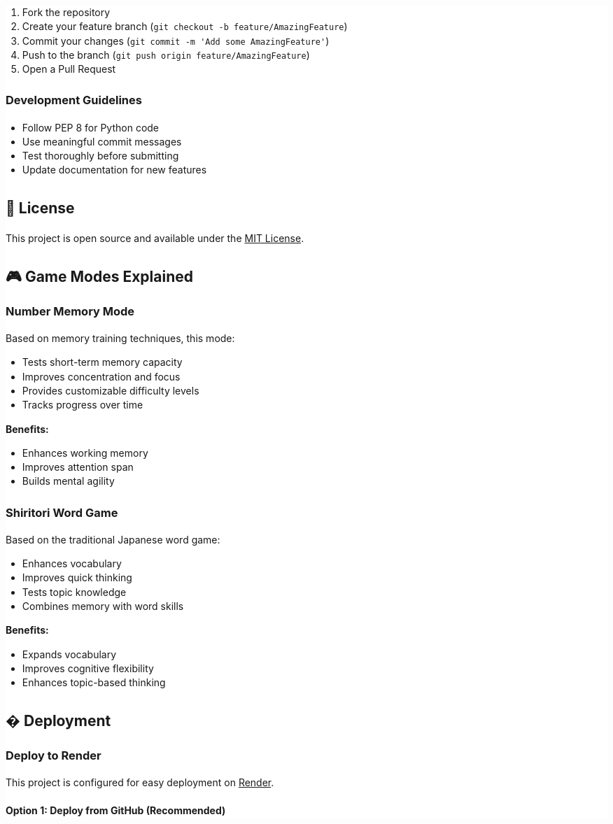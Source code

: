 1. Fork the repository
2. Create your feature branch (`git checkout -b feature/AmazingFeature`)
3. Commit your changes (`git commit -m 'Add some AmazingFeature'`)
4. Push to the branch (`git push origin feature/AmazingFeature`)
5. Open a Pull Request

### Development Guidelines
- Follow PEP 8 for Python code
- Use meaningful commit messages
- Test thoroughly before submitting
- Update documentation for new features

## 📄 License

This project is open source and available under the [MIT License](LICENSE).

## 🎮 Game Modes Explained

### Number Memory Mode
Based on memory training techniques, this mode:
- Tests short-term memory capacity
- Improves concentration and focus
- Provides customizable difficulty levels
- Tracks progress over time

**Benefits:**
- Enhances working memory
- Improves attention span
- Builds mental agility

### Shiritori Word Game
Based on the traditional Japanese word game:
- Enhances vocabulary
- Improves quick thinking
- Tests topic knowledge
- Combines memory with word skills

**Benefits:**
- Expands vocabulary
- Improves cognitive flexibility
- Enhances topic-based thinking

## � Deployment

### Deploy to Render

This project is configured for easy deployment on [Render](https://render.com/).

#### Option 1: Deploy from GitHub (Recommended)
